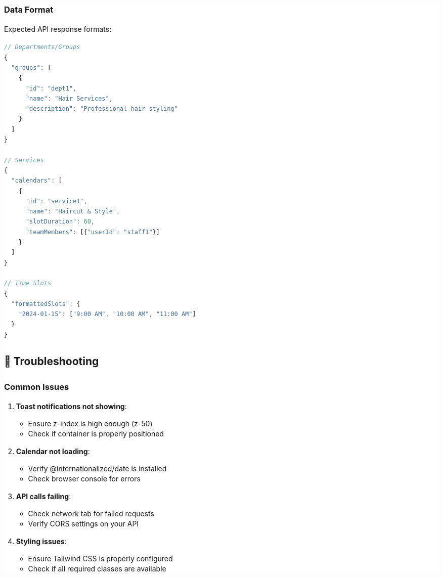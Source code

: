 ### Data Format

Expected API response formats:

```javascript
// Departments/Groups
{
  "groups": [
    {
      "id": "dept1",
      "name": "Hair Services",
      "description": "Professional hair styling"
    }
  ]
}

// Services
{
  "calendars": [
    {
      "id": "service1",
      "name": "Haircut & Style",
      "slotDuration": 60,
      "teamMembers": [{"userId": "staff1"}]
    }
  ]
}

// Time Slots
{
  "formattedSlots": {
    "2024-01-15": ["9:00 AM", "10:00 AM", "11:00 AM"]
  }
}
```

## 🐛 Troubleshooting

### Common Issues

1. **Toast notifications not showing**:
   - Ensure z-index is high enough (z-50)
   - Check if container is properly positioned

2. **Calendar not loading**:
   - Verify @internationalized/date is installed
   - Check browser console for errors

3. **API calls failing**:
   - Check network tab for failed requests
   - Verify CORS settings on your API

4. **Styling issues**:
   - Ensure Tailwind CSS is properly configured
   - Check if all required classes are available
